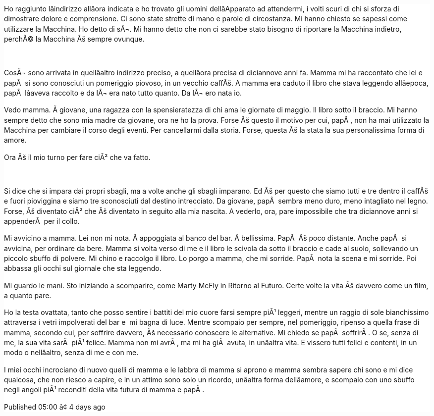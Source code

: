 <p>Ho raggiunto lâindirizzo allâora indicata e ho trovato gli uomini dellâApparato ad attendermi, i volti scuri di chi si sforza di dimostrare dolore e comprensione. Ci sono state strette di mano e parole di circostanza. Mi hanno chiesto se sapessi come utilizzare la Macchina. Ho detto di sÃ¬. Mi hanno detto che non ci sarebbe stato bisogno di riportare la Macchina indietro, perchÃ© la Macchina Ãš sempre ovunque.</p>
<p>&nbsp;</p>
<p>CosÃ¬ sono arrivata in quellâaltro indirizzo preciso, a quellâora precisa di diciannove anni fa. Mamma mi ha raccontato che lei e papÃ  si sono conosciuti un pomeriggio piovoso, in un vecchio caffÃš. A mamma era caduto il libro che stava leggendo allâepoca, papÃ  lâaveva raccolto e da lÃ¬ era nato tutto quanto. Da lÃ¬ ero nata io.</p>
<p>Vedo mamma. Ã giovane, una ragazza con la spensieratezza di chi ama le giornate di maggio. Il libro sotto il braccio. Mi hanno sempre detto che sono mia madre da giovane, ora ne ho la prova. Forse Ãš questo il motivo per cui, papÃ , non ha mai utilizzato la Macchina per cambiare il corso degli eventi. Per cancellarmi dalla storia. Forse, questa Ãš la stata la sua personalissima forma di amore.</p>
<p>Ora Ãš il mio turno per fare ciÃ² che va fatto.</p>
<p>&nbsp;</p>
<p>Si dice che si impara dai propri sbagli, ma a volte anche gli sbagli imparano. Ed Ãš per questo che siamo tutti e tre dentro il caffÃš e fuori pioviggina e siamo tre sconosciuti dal destino intrecciato. Da giovane, papÃ  sembra meno duro, meno intagliato nel legno. Forse, Ãš diventato ciÃ² che Ãš diventato in seguito alla mia nascita. A vederlo, ora, pare impossibile che tra diciannove anni si appenderÃ  per il collo.</p>
<p>Mi avvicino a mamma. Lei non mi nota. Ã appoggiata al banco del bar. Ã bellissima. PapÃ  Ãš poco distante. Anche papÃ  si avvicina, per ordinare da bere. Mamma si volta verso di me e il libro le scivola da sotto il braccio e cade al suolo, sollevando un piccolo sbuffo di polvere. Mi chino e raccolgo il libro. Lo porgo a mamma, che mi sorride. PapÃ  nota la scena e mi sorride. Poi abbassa gli occhi sul giornale che sta leggendo.</p>
<p>Mi guardo le mani. Sto iniziando a scomparire, come Marty McFly in Ritorno al Futuro. Certe volte la vita Ãš davvero come un film, a quanto pare.</p>
<p>Ho la testa ovattata, tanto che posso sentire i battiti del mio cuore farsi sempre piÃ¹ leggeri, mentre un raggio di sole bianchissimo attraversa i vetri impolverati del bar e&nbsp; mi bagna di luce. Mentre scompaio per sempre, nel pomeriggio, ripenso a quella frase di mamma, secondo cui, per soffrire davvero, Ãš necessario conoscere le alternative. Mi chiedo se papÃ  soffrirÃ . O se, senza di me, la sua vita sarÃ  piÃ¹ felice. Mamma non mi avrÃ , ma mi ha giÃ  avuta, in unâaltra vita. E vissero tutti felici e contenti, in un modo o nellâaltro, senza di me e con me.</p>
<p>I miei occhi incrociano di nuovo quelli di mamma e le labbra di mamma si aprono e mamma sembra sapere chi sono e mi dice qualcosa, che non riesco a capire, e in un attimo sono solo un ricordo, unâaltra forma dellâamore, e scompaio con uno sbuffo negli angoli piÃ¹ reconditi della vita futura di mamma e papÃ .</p>

  
</div>

<div class="item-footer">
   Published
   05:00 â¢
   4 days ago

</div>

</div>

</article>
